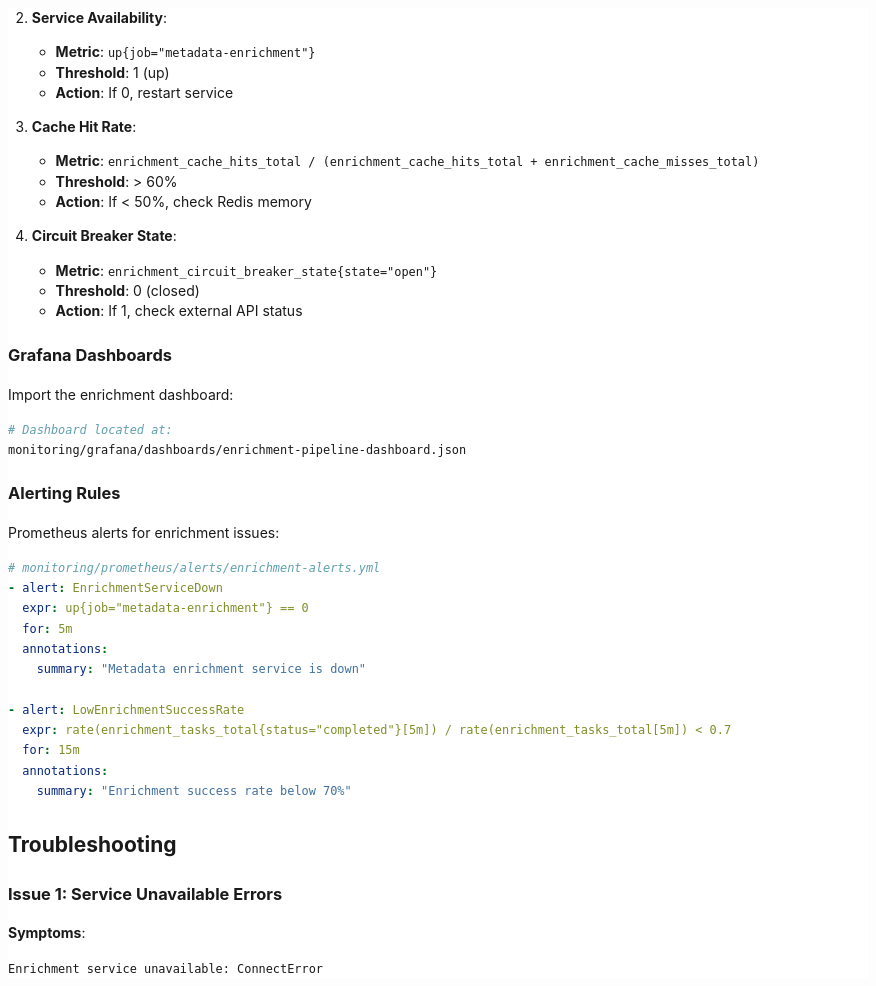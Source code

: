 2. **Service Availability**:
   - **Metric**: `up{job="metadata-enrichment"}`
   - **Threshold**: 1 (up)
   - **Action**: If 0, restart service

3. **Cache Hit Rate**:
   - **Metric**: `enrichment_cache_hits_total / (enrichment_cache_hits_total + enrichment_cache_misses_total)`
   - **Threshold**: > 60%
   - **Action**: If < 50%, check Redis memory

4. **Circuit Breaker State**:
   - **Metric**: `enrichment_circuit_breaker_state{state="open"}`
   - **Threshold**: 0 (closed)
   - **Action**: If 1, check external API status

### Grafana Dashboards

Import the enrichment dashboard:

```bash
# Dashboard located at:
monitoring/grafana/dashboards/enrichment-pipeline-dashboard.json
```

### Alerting Rules

Prometheus alerts for enrichment issues:

```yaml
# monitoring/prometheus/alerts/enrichment-alerts.yml
- alert: EnrichmentServiceDown
  expr: up{job="metadata-enrichment"} == 0
  for: 5m
  annotations:
    summary: "Metadata enrichment service is down"

- alert: LowEnrichmentSuccessRate
  expr: rate(enrichment_tasks_total{status="completed"}[5m]) / rate(enrichment_tasks_total[5m]) < 0.7
  for: 15m
  annotations:
    summary: "Enrichment success rate below 70%"
```

## Troubleshooting

### Issue 1: Service Unavailable Errors

**Symptoms**:
```
Enrichment service unavailable: ConnectError
```
